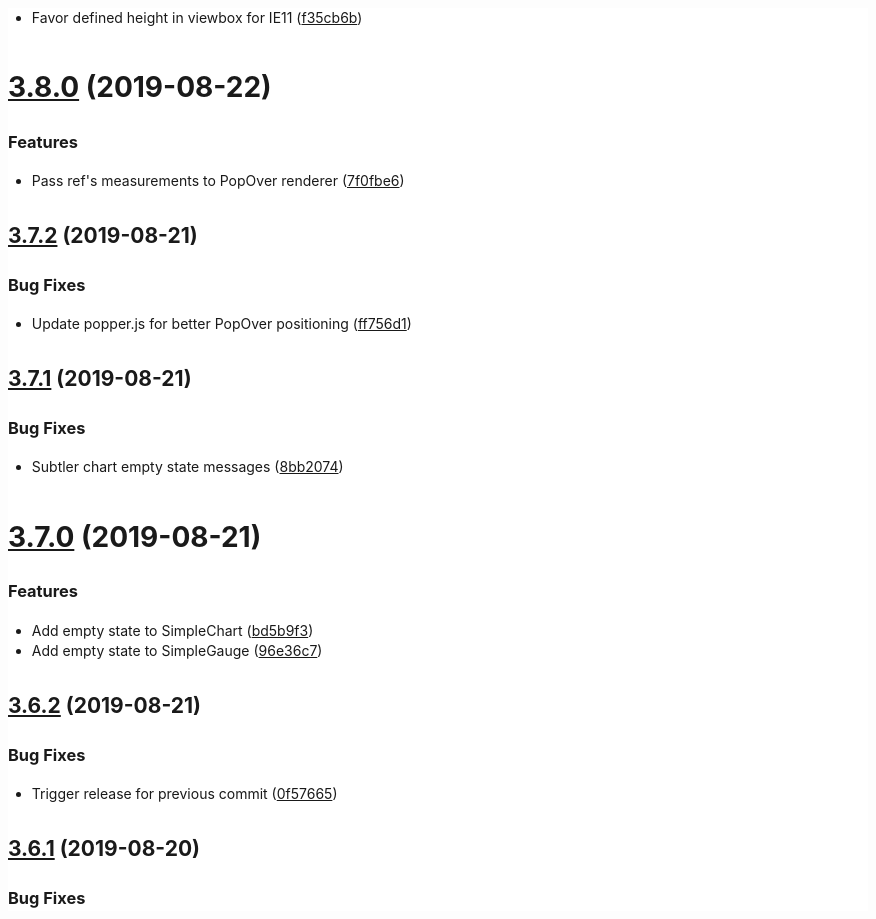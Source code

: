 -   Favor defined height in viewbox for IE11 ([f35cb6b](https://github.com/5app/base5-ui/commit/f35cb6b))

# [3.8.0](https://github.com/5app/base5-ui/compare/v3.7.2...v3.8.0) (2019-08-22)

### Features

-   Pass ref's measurements to PopOver renderer ([7f0fbe6](https://github.com/5app/base5-ui/commit/7f0fbe6))

## [3.7.2](https://github.com/5app/base5-ui/compare/v3.7.1...v3.7.2) (2019-08-21)

### Bug Fixes

-   Update popper.js for better PopOver positioning ([ff756d1](https://github.com/5app/base5-ui/commit/ff756d1))

## [3.7.1](https://github.com/5app/base5-ui/compare/v3.7.0...v3.7.1) (2019-08-21)

### Bug Fixes

-   Subtler chart empty state messages ([8bb2074](https://github.com/5app/base5-ui/commit/8bb2074))

# [3.7.0](https://github.com/5app/base5-ui/compare/v3.6.2...v3.7.0) (2019-08-21)

### Features

-   Add empty state to SimpleChart ([bd5b9f3](https://github.com/5app/base5-ui/commit/bd5b9f3))
-   Add empty state to SimpleGauge ([96e36c7](https://github.com/5app/base5-ui/commit/96e36c7))

## [3.6.2](https://github.com/5app/base5-ui/compare/v3.6.1...v3.6.2) (2019-08-21)

### Bug Fixes

-   Trigger release for previous commit ([0f57665](https://github.com/5app/base5-ui/commit/0f57665))

## [3.6.1](https://github.com/5app/base5-ui/compare/v3.6.0...v3.6.1) (2019-08-20)

### Bug Fixes

